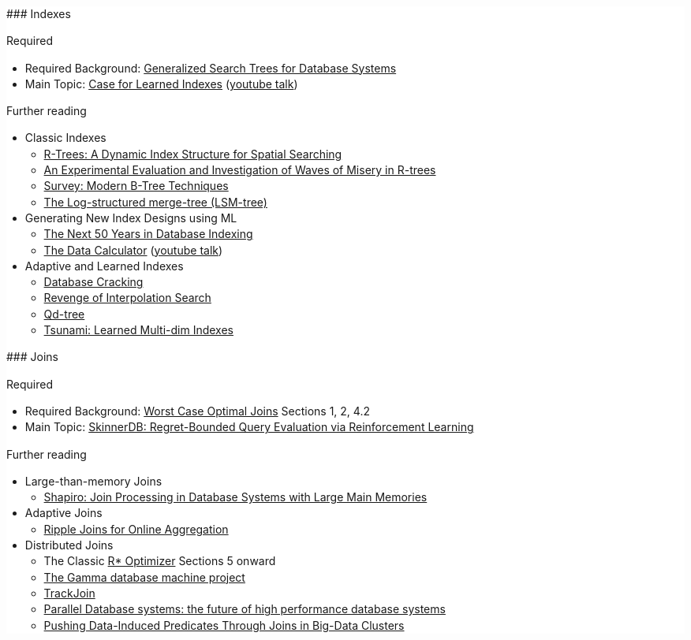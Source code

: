 
<a name='indexes' />
### Indexes    

Required

* Required Background: [Generalized Search Trees for Database Systems](./files/papers/gist-vldb95.pdf)
* Main Topic: [Case for Learned Indexes](https://courses.cs.washington.edu/courses/csep544/21sp/papers/kraska-case-for-learned-index-sigmod-2018.pdf)  ([youtube talk](https://www.youtube.com/watch?v=MM33CvATm_M))



Further reading 

* Classic Indexes
  * [R-Trees: A Dynamic Index Structure for Spatial Searching](./files/papers/rtree-gut84.pdf)
  * [An Experimental Evaluation and Investigation of Waves of Misery in R-trees](https://www.vldb.org/pvldb/vol15/p478-aref.pdf)
  * [Survey: Modern B-Tree Techniques](./files/papers/btreesurvey-graefe.pdf)
  * [The Log-structured merge-tree (LSM-tree)](https://scholar.google.com/scholar?hl=en&as_sdt=0%2C10&q=The+log-structured+merge-tree+%28LSM-tree%29&btnG=)
* Generating New Index Designs using ML
  * [The Next 50 Years in Database Indexing](https://dl.acm.org/doi/abs/10.14778/3494124.3494136)
  * [The Data Calculator](https://faculty.cc.gatech.edu/~jarulraj/courses/8803-f18/papers/data_calculator.pdf) ([youtube talk](https://www.youtube.com/watch?v=uFtkA3CEWY0))
* Adaptive and Learned Indexes
  * [Database Cracking](https://people.eecs.berkeley.edu/~kubitron/cs262a/handouts/papers/cidr07p07.pdf)
  * [Revenge of Interpolation Search](https://pages.cs.wisc.edu/~jignesh/publ/Revenge_of_the_Interpolation_Search.pdf)
  * [Qd-tree](https://dl.acm.org/doi/10.1145/3318464.3389770)
  * [Tsunami: Learned Multi-dim Indexes](https://arxiv.org/pdf/2006.13282.pdf?TB_iframe=true&width=370.8&height=658.8)


<a name='join' />
### Joins   

Required

* Required Background: [Worst Case Optimal Joins](https://columbiadb.github.io/files/papers/optimaljoin.pdf) Sections 1, 2, 4.2
* Main Topic: [SkinnerDB: Regret-Bounded Query Evaluation via Reinforcement Learning](https://arxiv.org/pdf/1901.05152.pdf)

Further reading

* Large-than-memory Joins
  * [Shapiro: Join Processing in Database Systems with Large Main Memories](./files/papers/gracejoin-shapiro.pdf)
* Adaptive Joins
  * [Ripple Joins for Online Aggregation](http://www.cs.cmu.edu/~natassa/courses/15-823/F02/papers/decision-ripple-sigmod99.pdf)
* Distributed Joins
  * The Classic [R\* Optimizer](https://www.seas.upenn.edu/~zives/05s/cis650/papers/r-star.pdf) Sections 5 onward
  * [The Gamma database machine project](https://wiki.epfl.ch/edicpublic/documents/Candidacy%20exam/gamma.pdf)
  * [TrackJoin](./files/papers/trackjoin-sigmod14.pdf)
  * [Parallel Database systems: the future of high performance database systems](./files/papers/paralleldbsystems-dewitt.pdf)
  * [Pushing Data-Induced Predicates Through Joins in Big-Data Clusters](http://www.vldb.org/pvldb/vol13/p252-orr.pdf)

